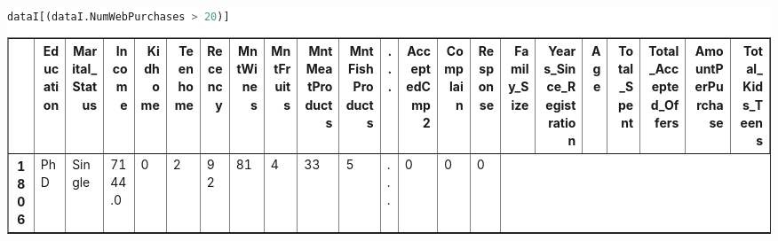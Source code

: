 


```python
dataI[(dataI.NumWebPurchases > 20)] 
```




<div>
<style scoped>
    .dataframe tbody tr th:only-of-type {
        vertical-align: middle;
    }

    .dataframe tbody tr th {
        vertical-align: top;
    }

    .dataframe thead th {
        text-align: right;
    }
</style>
<table border="1" class="dataframe">
  <thead>
    <tr style="text-align: right;">
      <th></th>
      <th>Education</th>
      <th>Marital_Status</th>
      <th>Income</th>
      <th>Kidhome</th>
      <th>Teenhome</th>
      <th>Recency</th>
      <th>MntWines</th>
      <th>MntFruits</th>
      <th>MntMeatProducts</th>
      <th>MntFishProducts</th>
      <th>...</th>
      <th>AcceptedCmp2</th>
      <th>Complain</th>
      <th>Response</th>
      <th>Family_Size</th>
      <th>Years_Since_Registration</th>
      <th>Age</th>
      <th>Total_Spent</th>
      <th>Total_Accepted_Offers</th>
      <th>AmountPerPurchase</th>
      <th>Total_Kids_Teens</th>
    </tr>
  </thead>
  <tbody>
    <tr>
      <th>1806</th>
      <td>PhD</td>
      <td>Single</td>
      <td>7144.0</td>
      <td>0</td>
      <td>2</td>
      <td>92</td>
      <td>81</td>
      <td>4</td>
      <td>33</td>
      <td>5</td>
      <td>...</td>
      <td>0</td>
      <td>0</td>
      <td>0</td>